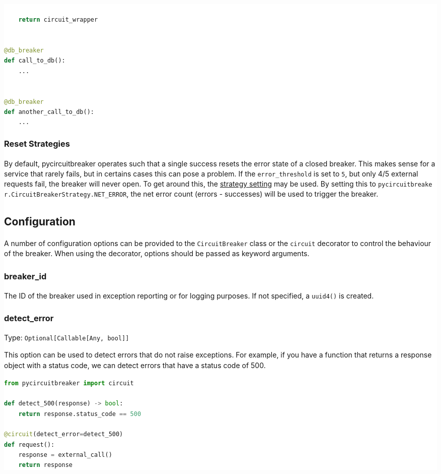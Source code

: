 ```python

    return circuit_wrapper


@db_breaker
def call_to_db():
    ...


@db_breaker
def another_call_to_db():
    ...
```

### Reset Strategies

By default, pycircuitbreaker operates such that a single success resets the error state of a closed breaker. This makes sense for a service that rarely fails, but in certains cases this can pose a problem. If the `error_threshold` is set to `5`, but only 4/5 external requests fail, the breaker will never open. To get around this, the [strategy setting](#strategy) may be used. By setting this to `pycircuitbreaker.CircuitBreakerStrategy.NET_ERROR`, the net error count (errors - successes) will be used to trigger the breaker.

## Configuration

A number of configuration options can be provided to the `CircuitBreaker` class or the `circuit` decorator to control the behaviour of the breaker. When using the decorator, options should be passed as keyword arguments.

### breaker_id

The ID of the breaker used in exception reporting or for logging purposes. If not specified, a `uuid4()` is created.

### detect_error

Type: `Optional[Callable[Any, bool]]`

This option can be used to detect errors that do not raise exceptions. For example, if you have a function that returns a response object with a status code, we can detect errors that have a status code of 500.

```python
from pycircuitbreaker import circuit

def detect_500(response) -> bool:
    return response.status_code == 500

@circuit(detect_error=detect_500)
def request():
    response = external_call()
    return response
```
